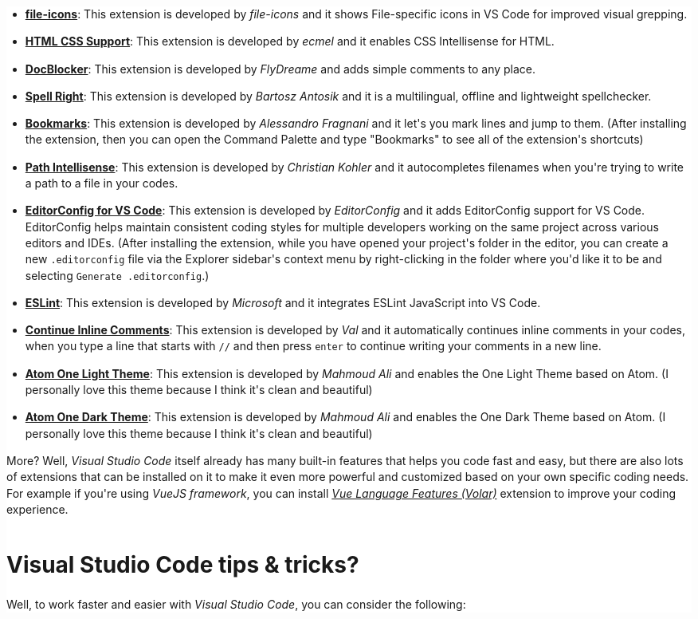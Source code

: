 - **[file-icons](https://marketplace.visualstudio.com/items?itemName=file-icons.file-icons)**: This extension is developed by *file-icons* and it shows File-specific icons in VS Code for improved visual grepping.

- **[HTML CSS Support](https://marketplace.visualstudio.com/items?itemName=ecmel.vscode-html-css)**: This extension is developed by *ecmel* and it enables CSS Intellisense for HTML.

- **[DocBlocker](https://marketplace.visualstudio.com/items?itemName=flydreame.docblocker)**: This extension is developed by *FlyDreame* and adds simple comments to any place.

- **[Spell Right](https://marketplace.visualstudio.com/items?itemName=ban.spellright)**: This extension is developed by *Bartosz Antosik* and it is a multilingual, offline and lightweight spellchecker.

- **[Bookmarks](https://marketplace.visualstudio.com/items?itemName=alefragnani.Bookmarks)**: This extension is developed by *Alessandro Fragnani* and it let's you mark lines and jump to them. (After installing the extension, then you can open the Command Palette and type "Bookmarks" to see all of the extension's shortcuts)

- **[Path Intellisense](https://marketplace.visualstudio.com/items?itemName=christian-kohler.path-intellisense)**: This extension is developed by *Christian Kohler* and it autocompletes filenames when you're trying to write a path to a file in your codes.

- **[EditorConfig for VS Code](https://marketplace.visualstudio.com/items?itemName=EditorConfig.EditorConfig)**: This extension is developed by *EditorConfig* and it adds EditorConfig support for VS Code. EditorConfig helps maintain consistent coding styles for multiple developers working on the same project across various editors and IDEs. (After installing the extension, while you have opened your project's folder in the editor, you can create a new `.editorconfig` file via the Explorer sidebar's context menu by right-clicking in the folder where you'd like it to be and selecting `Generate .editorconfig`.)

- **[ESLint](https://marketplace.visualstudio.com/items?itemName=dbaeumer.vscode-eslint)**: This extension is developed by *Microsoft* and it integrates ESLint JavaScript into VS Code.

- **[Continue Inline Comments](https://marketplace.visualstudio.com/items?itemName=val.vscode-continue-inline-comments)**: This extension is developed by *Val* and it automatically continues inline comments in your codes, when you type a line that starts with `//` and then press `enter` to continue writing your comments in a new line.

- **[Atom One Light Theme](https://marketplace.visualstudio.com/items?itemName=akamud.vscode-theme-onelight)**: This extension is developed by *Mahmoud Ali* and enables the One Light Theme based on Atom. (I personally love this theme because I think it's clean and beautiful)

- **[Atom One Dark Theme](https://marketplace.visualstudio.com/items?itemName=akamud.vscode-theme-onedark)**: This extension is developed by *Mahmoud Ali* and enables the One Dark Theme based on Atom. (I personally love this theme because I think it's clean and beautiful)

More? Well, *Visual Studio Code* itself already has many built-in features that helps you code fast and easy, but there are also lots of extensions that can be installed on it to make it even more powerful and customized based on your own specific coding needs. For example if you're using *VueJS framework*, you can install *[Vue Language Features (Volar)](https://marketplace.visualstudio.com/items?itemName=Vue.volar)* extension to improve your coding experience.




# Visual Studio Code tips & tricks?
Well, to work faster and easier with *Visual Studio Code*, you can consider the following:
